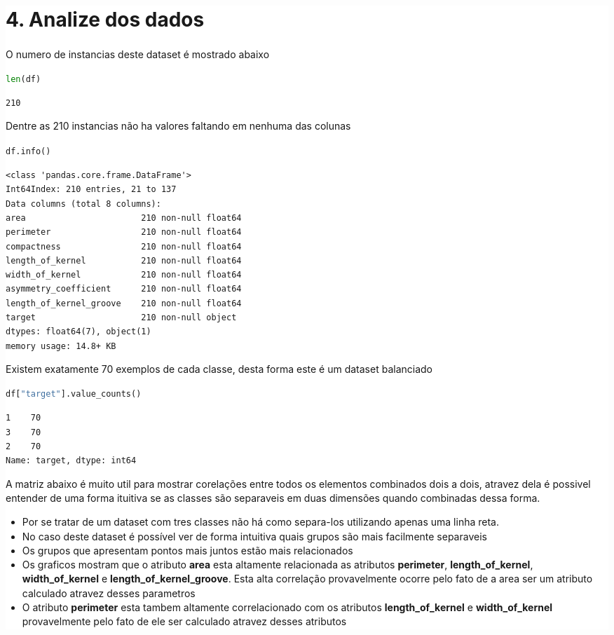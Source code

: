 

# 4. Analize dos dados

O numero de instancias deste dataset é mostrado abaixo


```python
len(df)
```




    210



Dentre as 210 instancias não ha valores faltando em nenhuma das colunas


```python
df.info()
```

    <class 'pandas.core.frame.DataFrame'>
    Int64Index: 210 entries, 21 to 137
    Data columns (total 8 columns):
    area                       210 non-null float64
    perimeter                  210 non-null float64
    compactness                210 non-null float64
    length_of_kernel           210 non-null float64
    width_of_kernel            210 non-null float64
    asymmetry_coefficient      210 non-null float64
    length_of_kernel_groove    210 non-null float64
    target                     210 non-null object
    dtypes: float64(7), object(1)
    memory usage: 14.8+ KB
    

Existem exatamente 70 exemplos de cada classe, desta forma este é um dataset balanciado


```python
df["target"].value_counts()
```




    1    70
    3    70
    2    70
    Name: target, dtype: int64



A matriz abaixo é muito util para mostrar corelações entre todos os elementos combinados dois a dois, atravez dela é possivel entender de uma forma ituitiva se as classes são separaveis em duas dimensões quando combinadas dessa forma.

- Por se tratar de um dataset com tres classes não há como separa-los utilizando apenas uma linha reta.
- No caso deste dataset é possível ver de forma intuitiva quais grupos são mais facilmente separaveis
- Os grupos que apresentam pontos mais juntos estão mais relacionados
- Os graficos mostram que o atributo **area** esta altamente relacionada as atributos **perimeter**, **length_of_kernel**, **width_of_kernel** e **length_of_kernel_groove**. Esta alta correlação provavelmente ocorre pelo fato de a area ser um atributo calculado atravez desses parametros
- O atributo **perimeter** esta tambem altamente correlacionado com os atributos **length_of_kernel** e **width_of_kernel** provavelmente pelo fato de ele ser calculado atravez desses atributos
